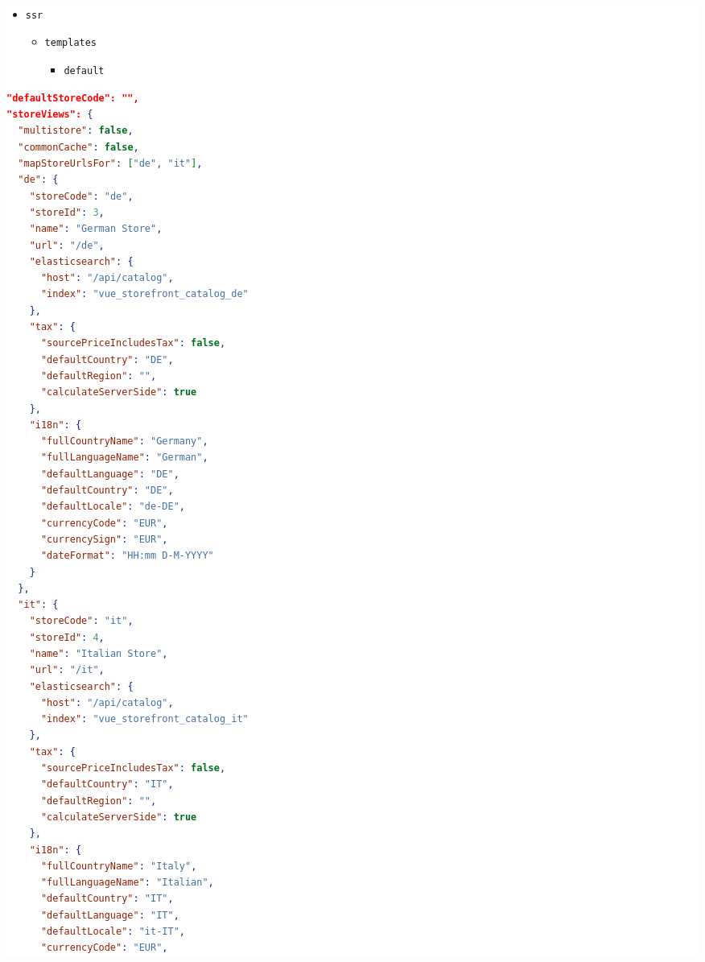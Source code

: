 - ```
  ssr
  ```

  - ```
    templates
    ```

    - `default`

```json
"defaultStoreCode": "",
"storeViews": {
  "multistore": false,
  "commonCache": false,
  "mapStoreUrlsFor": ["de", "it"],
  "de": {
    "storeCode": "de",
    "storeId": 3,
    "name": "German Store",
    "url": "/de",
    "elasticsearch": {
      "host": "/api/catalog",
      "index": "vue_storefront_catalog_de"
    },
    "tax": {
      "sourcePriceIncludesTax": false,
      "defaultCountry": "DE",
      "defaultRegion": "",
      "calculateServerSide": true
    },
    "i18n": {
      "fullCountryName": "Germany",
      "fullLanguageName": "German",
      "defaultLanguage": "DE",
      "defaultCountry": "DE",
      "defaultLocale": "de-DE",
      "currencyCode": "EUR",
      "currencySign": "EUR",
      "dateFormat": "HH:mm D-M-YYYY"
    }
  },
  "it": {
    "storeCode": "it",
    "storeId": 4,
    "name": "Italian Store",
    "url": "/it",
    "elasticsearch": {
      "host": "/api/catalog",
      "index": "vue_storefront_catalog_it"
    },
    "tax": {
      "sourcePriceIncludesTax": false,
      "defaultCountry": "IT",
      "defaultRegion": "",
      "calculateServerSide": true
    },
    "i18n": {
      "fullCountryName": "Italy",
      "fullLanguageName": "Italian",
      "defaultCountry": "IT",
      "defaultLanguage": "IT",
      "defaultLocale": "it-IT",
      "currencyCode": "EUR",
  ```
